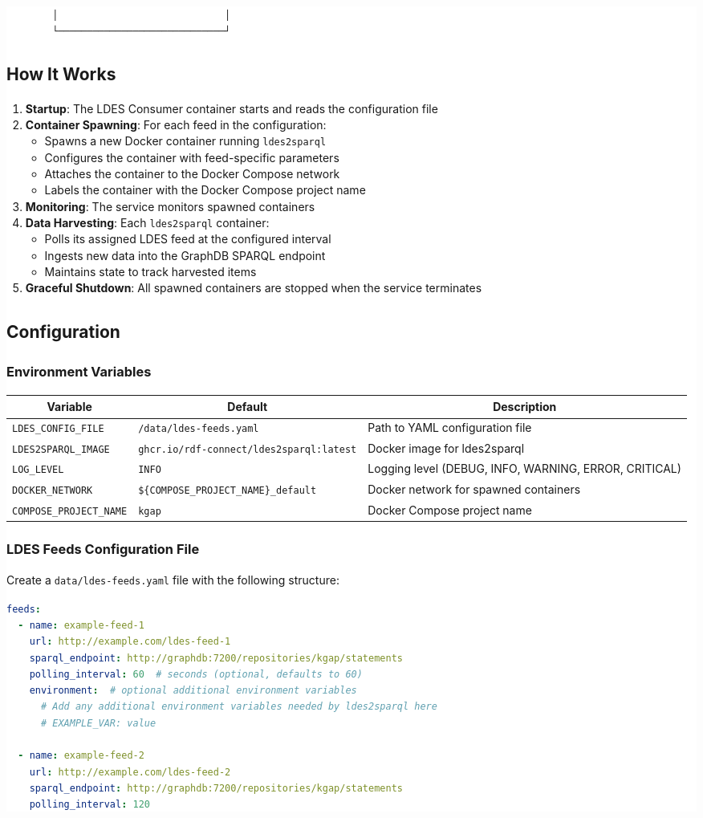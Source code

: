 ```
        │                             │
        └─────────────────────────────┘
```

## How It Works

1. **Startup**: The LDES Consumer container starts and reads the configuration file
2. **Container Spawning**: For each feed in the configuration:
   - Spawns a new Docker container running `ldes2sparql`
   - Configures the container with feed-specific parameters
   - Attaches the container to the Docker Compose network
   - Labels the container with the Docker Compose project name
3. **Monitoring**: The service monitors spawned containers
4. **Data Harvesting**: Each `ldes2sparql` container:
   - Polls its assigned LDES feed at the configured interval
   - Ingests new data into the GraphDB SPARQL endpoint
   - Maintains state to track harvested items
5. **Graceful Shutdown**: All spawned containers are stopped when the service terminates

## Configuration

### Environment Variables

| Variable | Default | Description |
|----------|---------|-------------|
| `LDES_CONFIG_FILE` | `/data/ldes-feeds.yaml` | Path to YAML configuration file |
| `LDES2SPARQL_IMAGE` | `ghcr.io/rdf-connect/ldes2sparql:latest` | Docker image for ldes2sparql |
| `LOG_LEVEL` | `INFO` | Logging level (DEBUG, INFO, WARNING, ERROR, CRITICAL) |
| `DOCKER_NETWORK` | `${COMPOSE_PROJECT_NAME}_default` | Docker network for spawned containers |
| `COMPOSE_PROJECT_NAME` | `kgap` | Docker Compose project name |

### LDES Feeds Configuration File

Create a `data/ldes-feeds.yaml` file with the following structure:

```yaml
feeds:
  - name: example-feed-1
    url: http://example.com/ldes-feed-1
    sparql_endpoint: http://graphdb:7200/repositories/kgap/statements
    polling_interval: 60  # seconds (optional, defaults to 60)
    environment:  # optional additional environment variables
      # Add any additional environment variables needed by ldes2sparql here
      # EXAMPLE_VAR: value

  - name: example-feed-2
    url: http://example.com/ldes-feed-2
    sparql_endpoint: http://graphdb:7200/repositories/kgap/statements
    polling_interval: 120
```
